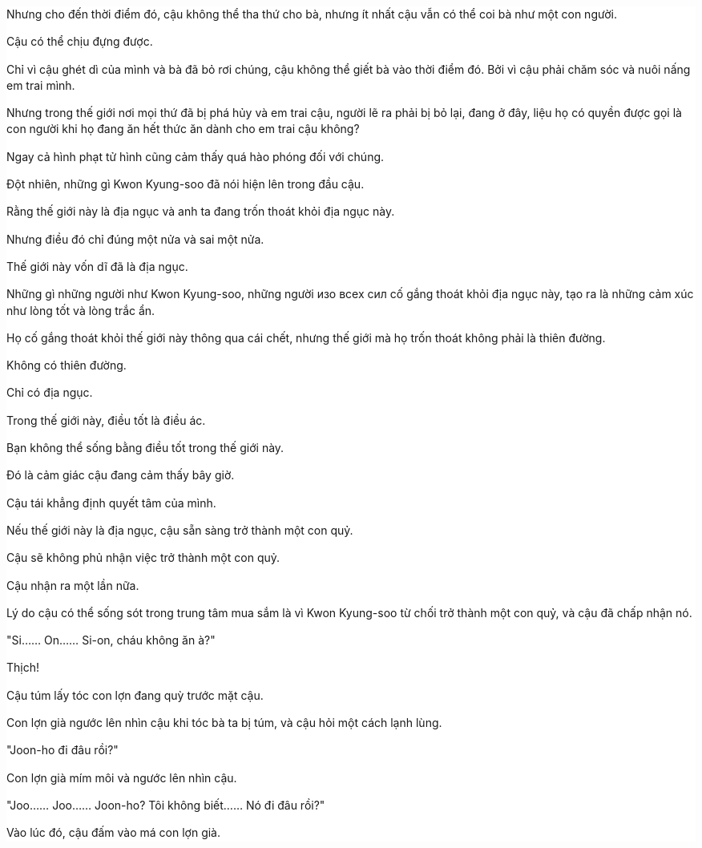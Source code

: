 Nhưng cho đến thời điểm đó, cậu không thể tha thứ cho bà, nhưng ít nhất cậu vẫn có thể coi bà như một con người.

Cậu có thể chịu đựng được.

Chỉ vì cậu ghét dì của mình và bà đã bỏ rơi chúng, cậu không thể giết bà vào thời điểm đó. Bởi vì cậu phải chăm sóc và nuôi nấng em trai mình.

Nhưng trong thế giới nơi mọi thứ đã bị phá hủy và em trai cậu, người lẽ ra phải bị bỏ lại, đang ở đây, liệu họ có quyền được gọi là con người khi họ đang ăn hết thức ăn dành cho em trai cậu không?

Ngay cả hình phạt tử hình cũng cảm thấy quá hào phóng đối với chúng.

Đột nhiên, những gì Kwon Kyung-soo đã nói hiện lên trong đầu cậu.

Rằng thế giới này là địa ngục và anh ta đang trốn thoát khỏi địa ngục này.

Nhưng điều đó chỉ đúng một nửa và sai một nửa.

Thế giới này vốn dĩ đã là địa ngục.

Những gì những người như Kwon Kyung-soo, những người изо всех сил cố gắng thoát khỏi địa ngục này, tạo ra là những cảm xúc như lòng tốt và lòng trắc ẩn.

Họ cố gắng thoát khỏi thế giới này thông qua cái chết, nhưng thế giới mà họ trốn thoát không phải là thiên đường.

Không có thiên đường.

Chỉ có địa ngục.

Trong thế giới này, điều tốt là điều ác.

Bạn không thể sống bằng điều tốt trong thế giới này.

Đó là cảm giác cậu đang cảm thấy bây giờ.

Cậu tái khẳng định quyết tâm của mình.

Nếu thế giới này là địa ngục, cậu sẵn sàng trở thành một con quỷ.

Cậu sẽ không phủ nhận việc trở thành một con quỷ.

Cậu nhận ra một lần nữa.

Lý do cậu có thể sống sót trong trung tâm mua sắm là vì Kwon Kyung-soo từ chối trở thành một con quỷ, và cậu đã chấp nhận nó.

"Si…… On…… Si-on, cháu không ăn à?"

Thịch!

Cậu túm lấy tóc con lợn đang quỳ trước mặt cậu.

Con lợn già ngước lên nhìn cậu khi tóc bà ta bị túm, và cậu hỏi một cách lạnh lùng.

"Joon-ho đi đâu rồi?"

Con lợn già mím môi và ngước lên nhìn cậu.

"Joo…… Joo…… Joon-ho? Tôi không biết…… Nó đi đâu rồi?"

Vào lúc đó, cậu đấm vào má con lợn già.
